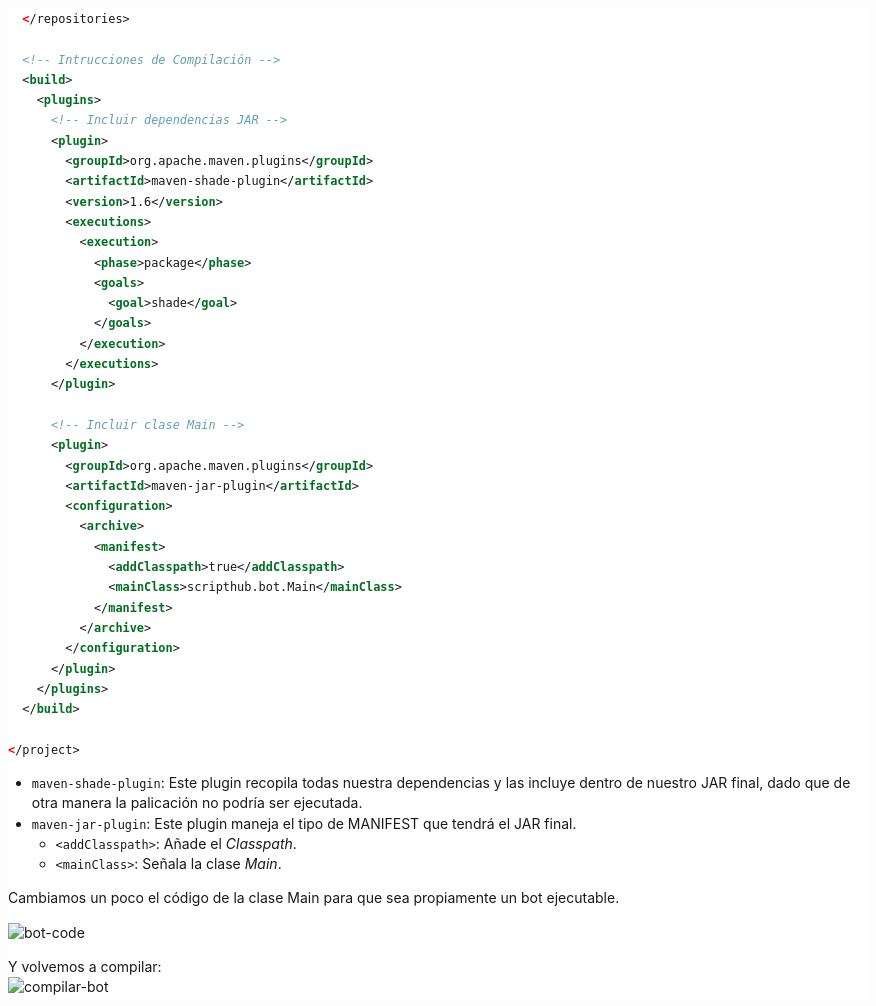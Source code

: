 ```xml
  </repositories>

  <!-- Intrucciones de Compilación -->
  <build>
    <plugins>
      <!-- Incluir dependencias JAR -->
      <plugin>
        <groupId>org.apache.maven.plugins</groupId>
        <artifactId>maven-shade-plugin</artifactId>
        <version>1.6</version>
        <executions>
          <execution>
            <phase>package</phase>
            <goals>
              <goal>shade</goal>
            </goals>
          </execution>
        </executions>
      </plugin>
    
      <!-- Incluir clase Main -->
      <plugin>
        <groupId>org.apache.maven.plugins</groupId>
        <artifactId>maven-jar-plugin</artifactId>
        <configuration>
          <archive>
            <manifest>
              <addClasspath>true</addClasspath>
              <mainClass>scripthub.bot.Main</mainClass>
            </manifest>
          </archive>
        </configuration>
      </plugin>
    </plugins>
  </build>

</project>
```

* `maven-shade-plugin`: Este plugin recopila todas nuestra dependencias y las incluye dentro de nuestro JAR final, dado que de otra manera la palicación no podría ser ejecutada.
* `maven-jar-plugin`: Este plugin maneja el tipo de MANIFEST que tendrá el JAR final.  
  - `<addClasspath>`: Añade el *Classpath*.
  - `<mainClass>`: Señala la clase *Main*.

Cambiamos un poco el código de la clase Main para que sea propiamente un bot ejecutable.

![bot-code](https://i.imgur.com/C9zcaYP.png)

Y volvemos a compilar:  
![compilar-bot](https://i.imgur.com/dSCHP7R.png)

